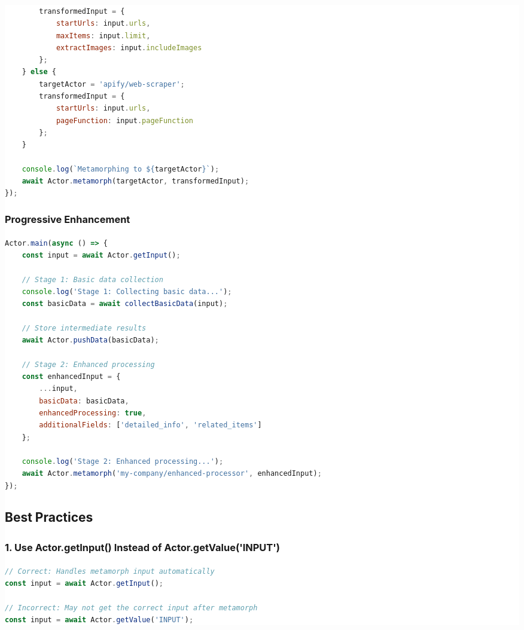 ```javascript
        transformedInput = {
            startUrls: input.urls,
            maxItems: input.limit,
            extractImages: input.includeImages
        };
    } else {
        targetActor = 'apify/web-scraper';
        transformedInput = {
            startUrls: input.urls,
            pageFunction: input.pageFunction
        };
    }
    
    console.log(`Metamorphing to ${targetActor}`);
    await Actor.metamorph(targetActor, transformedInput);
});
```

### Progressive Enhancement
```javascript
Actor.main(async () => {
    const input = await Actor.getInput();
    
    // Stage 1: Basic data collection
    console.log('Stage 1: Collecting basic data...');
    const basicData = await collectBasicData(input);
    
    // Store intermediate results
    await Actor.pushData(basicData);
    
    // Stage 2: Enhanced processing
    const enhancedInput = {
        ...input,
        basicData: basicData,
        enhancedProcessing: true,
        additionalFields: ['detailed_info', 'related_items']
    };
    
    console.log('Stage 2: Enhanced processing...');
    await Actor.metamorph('my-company/enhanced-processor', enhancedInput);
});
```

## Best Practices

### 1. Use Actor.getInput() Instead of Actor.getValue('INPUT')
```javascript
// Correct: Handles metamorph input automatically
const input = await Actor.getInput();

// Incorrect: May not get the correct input after metamorph
const input = await Actor.getValue('INPUT');
```
